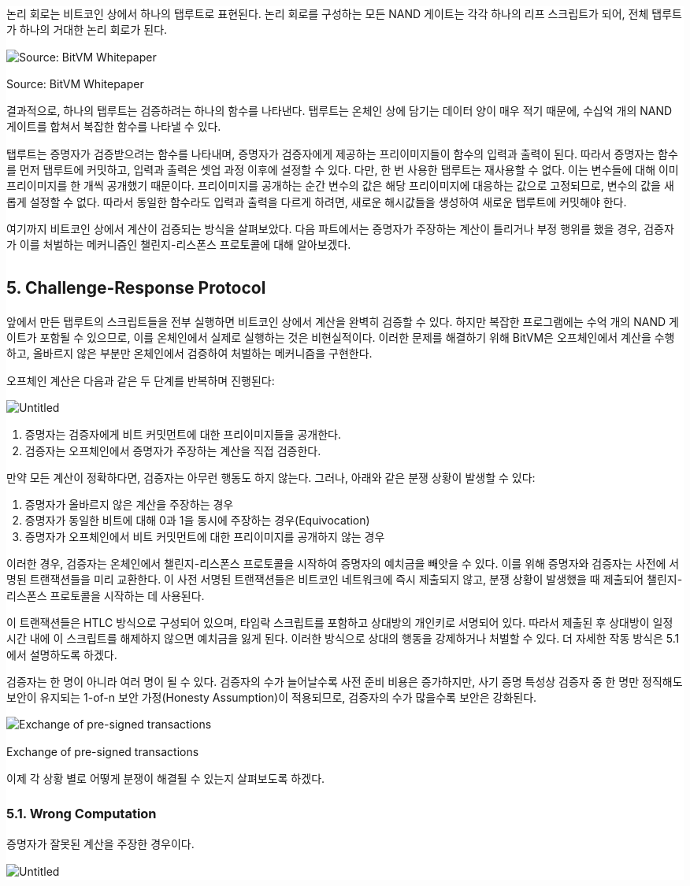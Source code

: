 논리 회로는 비트코인 상에서 하나의 탭루트로 표현된다. 논리 회로를 구성하는 모든 NAND 게이트는 각각 하나의 리프 스크립트가 되어, 전체 탭루트가 하나의 거대한 논리 회로가 된다.

![Source: BitVM Whitepaper](https://prod-files-secure.s3.us-west-2.amazonaws.com/46247d45-d757-4834-8084-c6beac171ffc/ae3a97a8-7da1-4694-8edf-18c7aa00835f/Untitled.png)

Source: BitVM Whitepaper

결과적으로, 하나의 탭루트는 검증하려는 하나의 함수를 나타낸다. 탭루트는 온체인 상에 담기는 데이터 양이 매우 적기 때문에, 수십억 개의 NAND 게이트를 합쳐서 복잡한 함수를 나타낼 수 있다.

탭루트는 증명자가 검증받으려는 함수를 나타내며, 증명자가 검증자에게 제공하는 프리이미지들이 함수의 입력과 출력이 된다. 따라서 증명자는 함수를 먼저 탭루트에 커밋하고, 입력과 출력은 셋업 과정 이후에 설정할 수 있다. 다만, 한 번 사용한 탭루트는 재사용할 수 없다. 이는 변수들에 대해 이미 프리이미지를 한 개씩 공개했기 때문이다. 프리이미지를 공개하는 순간 변수의 값은 해당 프리이미지에 대응하는 값으로 고정되므로, 변수의 값을 새롭게 설정할 수 없다. 따라서 동일한 함수라도 입력과 출력을 다르게 하려면, 새로운 해시값들을 생성하여 새로운 탭루트에 커밋해야 한다.

여기까지 비트코인 상에서 계산이 검증되는 방식을 살펴보았다. 다음 파트에서는 증명자가 주장하는 계산이 틀리거나 부정 행위를 했을 경우, 검증자가 이를 처벌하는 메커니즘인 챌린지-리스폰스 프로토콜에 대해 알아보겠다.

## 5. Challenge-Response Protocol

앞에서 만든 탭루트의 스크립트들을 전부 실행하면 비트코인 상에서 계산을 완벽히 검증할 수 있다. 하지만 복잡한 프로그램에는 수억 개의 NAND 게이트가 포함될 수 있으므로, 이를 온체인에서 실제로 실행하는 것은 비현실적이다. 이러한 문제를 해결하기 위해 BitVM은 오프체인에서 계산을 수행하고, 올바르지 않은 부분만 온체인에서 검증하여 처벌하는 메커니즘을 구현한다.

오프체인 계산은 다음과 같은 두 단계를 반복하며 진행된다:

![Untitled](https://prod-files-secure.s3.us-west-2.amazonaws.com/46247d45-d757-4834-8084-c6beac171ffc/f7d8a3e0-a811-4169-8c55-ae597cd593c6/Untitled.png)

1. 증명자는 검증자에게 비트 커밋먼트에 대한 프리이미지들을 공개한다.
2. 검증자는 오프체인에서 증명자가 주장하는 계산을 직접 검증한다.

만약 모든 계산이 정확하다면, 검증자는 아무런 행동도 하지 않는다. 그러나, 아래와 같은 분쟁 상황이 발생할 수 있다:

1. 증명자가 올바르지 않은 계산을 주장하는 경우
2. 증명자가 동일한 비트에 대해 0과 1을 동시에 주장하는 경우(Equivocation)
3. 증명자가 오프체인에서 비트 커밋먼트에 대한 프리이미지를 공개하지 않는 경우

이러한 경우, 검증자는 온체인에서 챌린지-리스폰스 프로토콜을 시작하여 증명자의 예치금을 빼앗을 수 있다. 이를 위해 증명자와 검증자는 사전에 서명된 트랜잭션들을 미리 교환한다. 이 사전 서명된 트랜잭션들은 비트코인 네트워크에 즉시 제출되지 않고, 분쟁 상황이 발생했을 때 제출되어 챌린지-리스폰스 프로토콜을 시작하는 데 사용된다.

이 트랜잭션들은 HTLC 방식으로 구성되어 있으며, 타임락 스크립트를 포함하고 상대방의 개인키로 서명되어 있다. 따라서 제출된 후 상대방이 일정 시간 내에 이 스크립트를 해제하지 않으면 예치금을 잃게 된다. 이러한 방식으로 상대의 행동을 강제하거나 처벌할 수 있다. 더 자세한 작동 방식은 5.1에서 설명하도록 하겠다.

검증자는 한 명이 아니라 여러 명이 될 수 있다. 검증자의 수가 늘어날수록 사전 준비 비용은 증가하지만, 사기 증명 특성상 검증자 중 한 명만 정직해도 보안이 유지되는 1-of-n 보안 가정(Honesty Assumption)이 적용되므로, 검증자의 수가 많을수록 보안은 강화된다.

![Exchange of pre-signed transactions](https://prod-files-secure.s3.us-west-2.amazonaws.com/46247d45-d757-4834-8084-c6beac171ffc/5e5a7a9b-1848-42bd-988c-e1d7f1a4fbeb/Untitled.png)

Exchange of pre-signed transactions

이제 각 상황 별로 어떻게 분쟁이 해결될 수 있는지 살펴보도록 하겠다.

### 5.1. Wrong Computation

증명자가 잘못된 계산을 주장한 경우이다.

![Untitled](https://prod-files-secure.s3.us-west-2.amazonaws.com/46247d45-d757-4834-8084-c6beac171ffc/fcb04faa-a222-4bff-86b6-2694fbc019d4/Untitled.png)
